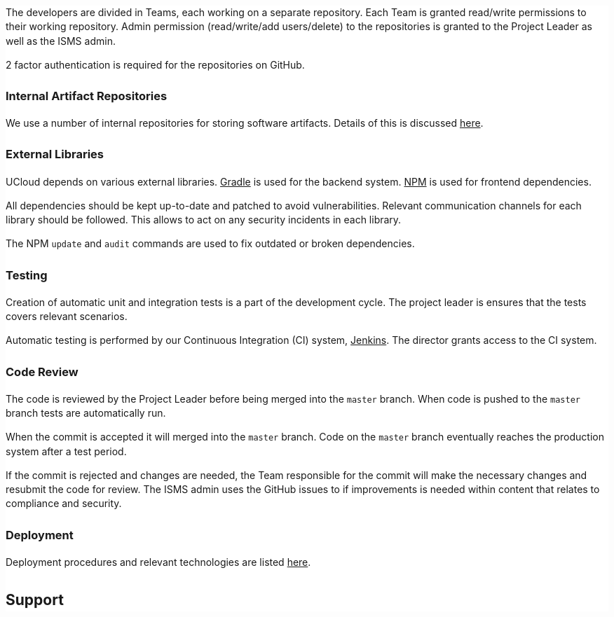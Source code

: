 The developers are divided in Teams, each working on a separate repository.
Each Team is granted read/write permissions to their working repository.
Admin permission (read/write/add users/delete) to the repositories is granted
to the Project Leader as well as the ISMS admin.
 
2 factor authentication is required for the repositories on GitHub.

### Internal Artifact Repositories

We use a number of internal repositories for storing software artifacts.
Details of this is discussed [here](./deployment.md).

### External Libraries

UCloud depends on various external libraries. [Gradle](https://gradle.org) is
used for the backend system. [NPM](https://npmjs.com) is used for frontend
dependencies.

All dependencies should be kept up-to-date and patched to avoid
vulnerabilities.  Relevant communication channels for each library should be
followed. This allows to act on any security incidents in each library.

The NPM `update` and `audit` commands are used to fix outdated
or broken dependencies.

### Testing

Creation of automatic unit and integration tests is a part of the development
cycle. The project leader is ensures that the tests covers relevant
scenarios.

Automatic testing is performed by our Continuous Integration (CI) system, 
[Jenkins](Jenkins.md). The director grants access to the CI system.

### Code Review

The code is reviewed by the Project Leader before being merged into the
`master` branch. When code is pushed to the `master` branch tests are
automatically run.

When the commit is accepted it will merged into the `master` branch. Code on
the `master` branch eventually reaches the production system after a test
period.

If the commit is rejected and changes are needed, the Team responsible for the
commit will make the necessary changes and resubmit the code for review.  The
ISMS admin uses the GitHub issues to if improvements is needed within content
that relates to compliance and security.

### Deployment

Deployment procedures and relevant technologies are listed
[here](./deployment.md).

## Support
